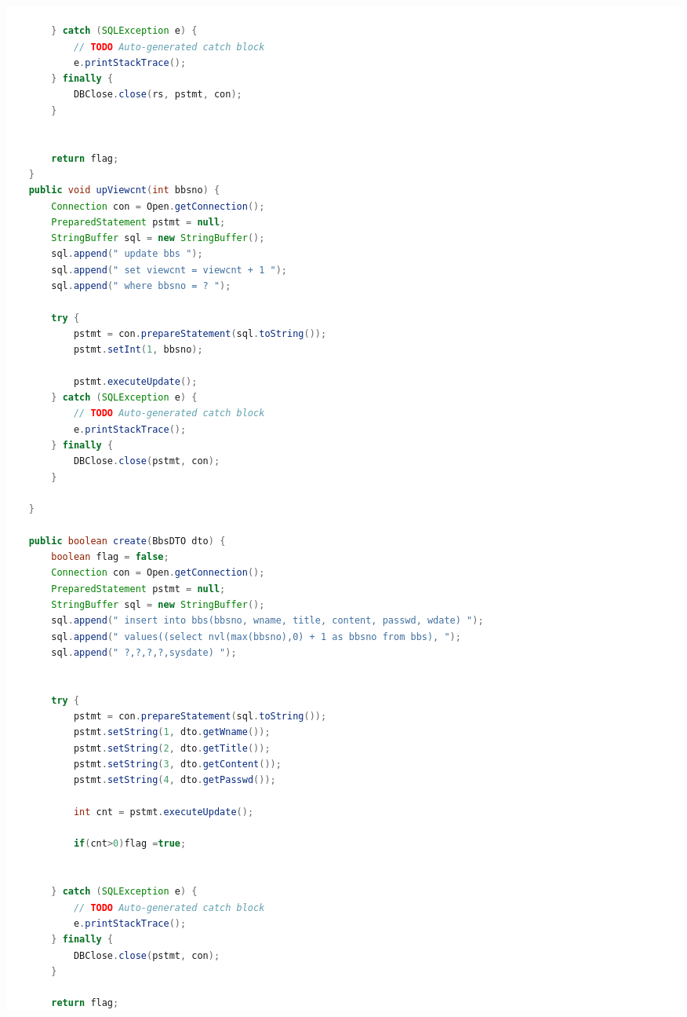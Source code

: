 ```java
			
		} catch (SQLException e) {
			// TODO Auto-generated catch block
			e.printStackTrace();
		} finally {
			DBClose.close(rs, pstmt, con);
		}
		
		
		return flag;
	}
	public void upViewcnt(int bbsno) {
		Connection con = Open.getConnection();
		PreparedStatement pstmt = null;
		StringBuffer sql = new StringBuffer();
		sql.append(" update bbs ");
		sql.append(" set viewcnt = viewcnt + 1 ");
		sql.append(" where bbsno = ? ");
		
		try {
			pstmt = con.prepareStatement(sql.toString());
			pstmt.setInt(1, bbsno);
			
			pstmt.executeUpdate();
		} catch (SQLException e) {
			// TODO Auto-generated catch block
			e.printStackTrace();
		} finally {
			DBClose.close(pstmt, con);
		}

	}
	
	public boolean create(BbsDTO dto) {
		boolean flag = false;
		Connection con = Open.getConnection();
		PreparedStatement pstmt = null;
		StringBuffer sql = new StringBuffer();
		sql.append(" insert into bbs(bbsno, wname, title, content, passwd, wdate) ");
		sql.append(" values((select nvl(max(bbsno),0) + 1 as bbsno from bbs), ");
		sql.append(" ?,?,?,?,sysdate) ");
		
		
		try {
			pstmt = con.prepareStatement(sql.toString());
			pstmt.setString(1, dto.getWname());
			pstmt.setString(2, dto.getTitle());
			pstmt.setString(3, dto.getContent());
			pstmt.setString(4, dto.getPasswd());
			
			int cnt = pstmt.executeUpdate();
			
			if(cnt>0)flag =true;
			
			
		} catch (SQLException e) {
			// TODO Auto-generated catch block
			e.printStackTrace();
		} finally {
			DBClose.close(pstmt, con);
		}
				
		return flag;
```